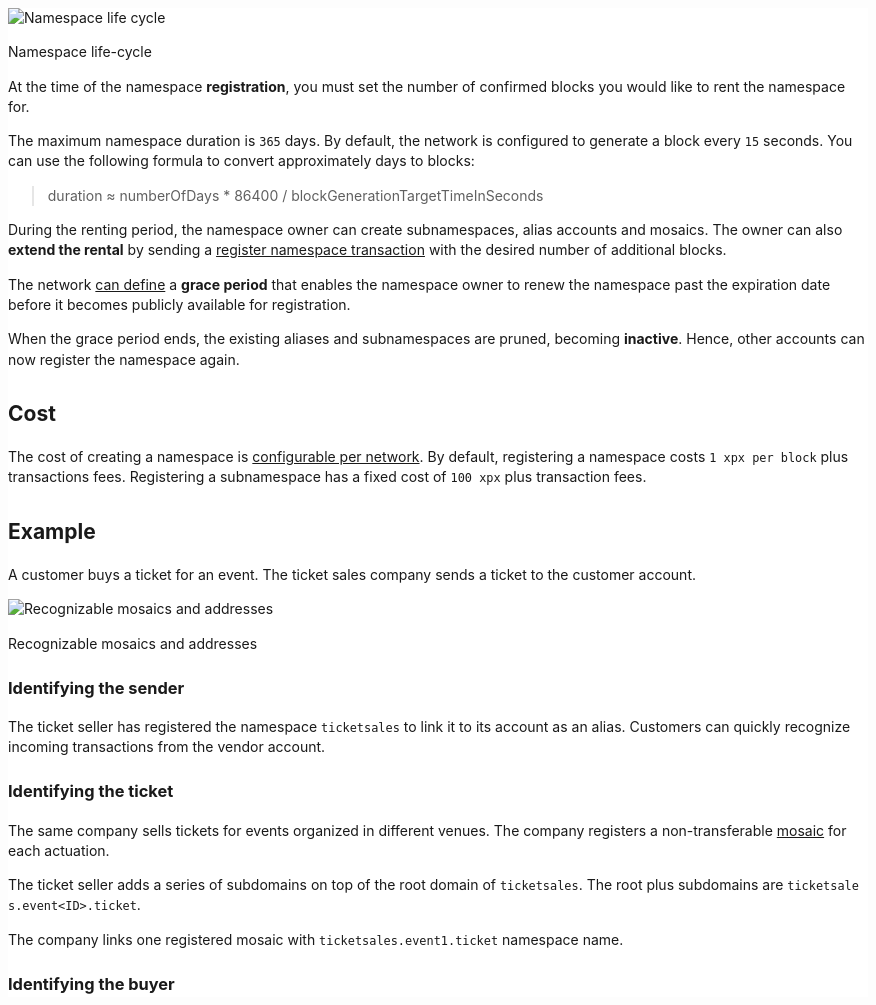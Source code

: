![Namespace life cycle](/img/namespace-life-cycle.png "Namespace life cycle")
<p class="caption">Namespace life-cycle</p>

At the time of the namespace **registration**, you must set the number of confirmed blocks you would like to rent the namespace for.

The maximum namespace duration is `365` days. By default, the network is configured to generate a block every `15` seconds. You can use the following formula to convert approximately days to blocks:

> duration ≈ numberOfDays * 86400 / blockGenerationTargetTimeInSeconds

During the renting period, the namespace owner can create subnamespaces, alias accounts and mosaics. The owner can also **extend the rental** by sending a [register namespace transaction](../guides/namespace/registering-a-namespace.md) with the desired number of additional blocks.

The network [can define](https://github.com/proximax-storage/cpp-xpx-chain/blob/master/resources/config-network.properties) a **grace period** that enables the namespace owner to renew the namespace past the expiration date before it becomes publicly available for registration.

When the grace period ends, the existing aliases and subnamespaces are pruned, becoming **inactive**. Hence, other accounts can now register the namespace again.

## Cost

The cost of creating a namespace is [configurable per network](https://github.com/proximax-storage/cpp-xpx-chain/blob/master/resources/config-network.properties). By default, registering a namespace costs `1 xpx per block` plus transactions fees. Registering a subnamespace has a fixed cost of `100 xpx` plus transaction fees.


## Example

A customer buys a ticket for an event. The ticket sales company sends a ticket to the customer account.

![Recognizable mosaics and addresses](/img/namespace-tickets.png "Recognizable mosaics and addresses")
<p class="caption">Recognizable mosaics and addresses</p>

### Identifying the sender

The ticket seller has registered the namespace `ticketsales` to link it to its account as an alias. Customers can quickly recognize incoming transactions from the vendor account.

### Identifying the ticket

The same company sells tickets for events organized in different venues. The company registers a non-transferable [mosaic](./mosaic.md) for each actuation.

The ticket seller adds a series of subdomains on top of the root domain of `ticketsales`. The root plus subdomains are `ticketsales.event<ID>.ticket`.

The company links one registered mosaic with `ticketsales.event1.ticket` namespace name.

### Identifying the buyer
